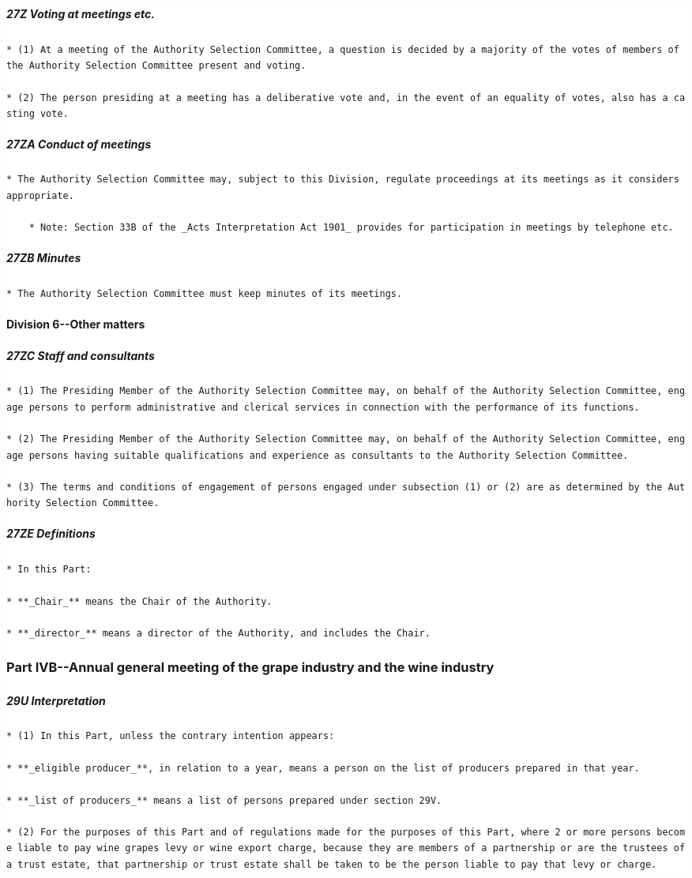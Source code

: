 ##### 27Z  Voting at meetings etc.

    * (1) At a meeting of the Authority Selection Committee, a question is decided by a majority of the votes of members of the Authority Selection Committee present and voting.

    * (2) The person presiding at a meeting has a deliberative vote and, in the event of an equality of votes, also has a casting vote.

##### 27ZA  Conduct of meetings

    * The Authority Selection Committee may, subject to this Division, regulate proceedings at its meetings as it considers appropriate.

        * Note: Section 33B of the _Acts Interpretation Act 1901_ provides for participation in meetings by telephone etc.

##### 27ZB  Minutes

    * The Authority Selection Committee must keep minutes of its meetings.

#### Division 6--Other matters

##### 27ZC  Staff and consultants

    * (1) The Presiding Member of the Authority Selection Committee may, on behalf of the Authority Selection Committee, engage persons to perform administrative and clerical services in connection with the performance of its functions.

    * (2) The Presiding Member of the Authority Selection Committee may, on behalf of the Authority Selection Committee, engage persons having suitable qualifications and experience as consultants to the Authority Selection Committee.

    * (3) The terms and conditions of engagement of persons engaged under subsection (1) or (2) are as determined by the Authority Selection Committee.

##### 27ZE  Definitions

    * In this Part: 

    * **_Chair_** means the Chair of the Authority.

    * **_director_** means a director of the Authority, and includes the Chair.

### Part IVB--Annual general meeting of the grape industry and the wine industry

##### 29U  Interpretation

    * (1) In this Part, unless the contrary intention appears:

    * **_eligible producer_**, in relation to a year, means a person on the list of producers prepared in that year.

    * **_list of producers_** means a list of persons prepared under section 29V.

    * (2) For the purposes of this Part and of regulations made for the purposes of this Part, where 2 or more persons become liable to pay wine grapes levy or wine export charge, because they are members of a partnership or are the trustees of a trust estate, that partnership or trust estate shall be taken to be the person liable to pay that levy or charge.
